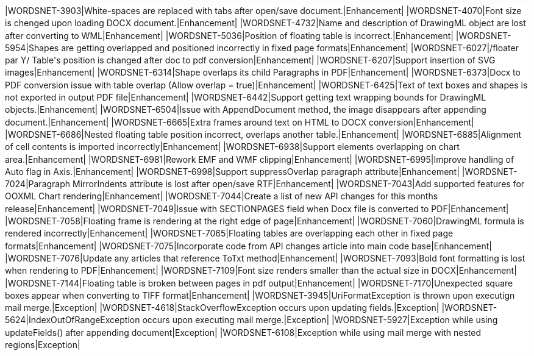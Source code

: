 |WORDSNET-3903|White-spaces are replaced with tabs after open/save document.|Enhancement|
|WORDSNET-4070|Font size is chenged upon loading DOCX document.|Enhancement|
|WORDSNET-4732|Name and description of DrawingML object are lost after converting to WML|Enhancement|
|WORDSNET-5036|Position of floating table is incorrect.|Enhancement|
|WORDSNET-5954|Shapes are getting overlapped and positioned incorrectly in fixed page formats|Enhancement|
|WORDSNET-6027|/floater par Y/ Table's position is changed after doc to pdf conversion|Enhancement|
|WORDSNET-6207|Support insertion of SVG images|Enhancement|
|WORDSNET-6314|Shape overlaps its child Paragraphs in PDF|Enhancement|
|WORDSNET-6373|Docx to PDF conversion issue with table overlap (Allow overlap = true)|Enhancement|
|WORDSNET-6425|Text of text boxes and shapes is not exported in output PDF file|Enhancement|
|WORDSNET-6442|Support getting text wrapping bounds for DrawingML objects.|Enhancement|
|WORDSNET-6504|Issue with AppendDocument method, the image disappears after appending document.|Enhancement|
|WORDSNET-6665|Extra frames around text on HTML to DOCX conversion|Enhancement|
|WORDSNET-6686|Nested floating table position incorrect, overlaps another table.|Enhancement|
|WORDSNET-6885|Alignment of cell contents is imported incorrectly|Enhancement|
|WORDSNET-6938|Support elements overlapping on chart area.|Enhancement|
|WORDSNET-6981|Rework EMF and WMF clipping|Enhancement|
|WORDSNET-6995|Improve handling of Auto flag in Axis.|Enhancement|
|WORDSNET-6998|Support suppressOverlap paragraph attribute|Enhancement|
|WORDSNET-7024|Paragraph MirrorIndents attribute is lost after open/save RTF|Enhancement|
|WORDSNET-7043|Add supported features for OOXML Chart rendering|Enhancement|
|WORDSNET-7044|Create a list of new API changes for this months release|Enhancement|
|WORDSNET-7049|Issue with SECTIONPAGES field when Docx file is converted to PDF|Enhancement|
|WORDSNET-7058|Floating frame is rendering at the right edge of page|Enhancement|
|WORDSNET-7060|DrawingML formula is rendered incorrectly|Enhancement|
|WORDSNET-7065|Floating tables are overlapping each other in fixed page formats|Enhancement|
|WORDSNET-7075|Incorporate code from API changes article into main code base|Enhancement|
|WORDSNET-7076|Update any articles that reference ToTxt method|Enhancement|
|WORDSNET-7093|Bold font formatting is lost when rendering to PDF|Enhancement|
|WORDSNET-7109|Font size renders smaller than the actual size in DOCX|Enhancement|
|WORDSNET-7144|Floating table is broken between pages in pdf output|Enhancement|
|WORDSNET-7170|Unexpected square boxes appear when converting to TIFF format|Enhancement|
|WORDSNET-3945|UriFormatException is thrown upon executign mail merge.|Exception|
|WORDSNET-4618|StackOverflowException occurs upon updating fields.|Exception|
|WORDSNET-5624|IndexOutOfRangeException occurs upon executing mail merge.|Exception|
|WORDSNET-5927|Exception while using updateFields() after appending document|Exception|
|WORDSNET-6108|Exception while using mail merge with nested regions|Exception|